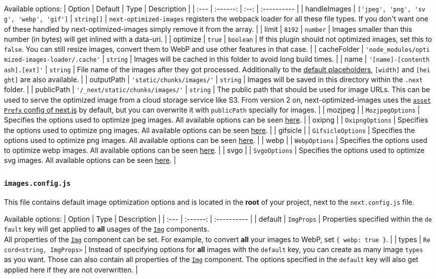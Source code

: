 Available options: | Option | Default | Type | Description | | :--- | :------: | :--: | :----------
| | handleImages | `['jpeg', 'png', 'svg', 'webp', 'gif']` | `string[]` | `next-optimized-images`
registers the webpack loader for all these file types. If you don't want one of these handled by
next-optimized-images simply remove it from the array. | | limit | `8192` | `number` | Images
smaller than this number (in bytes) will get inlined with a data-uri. | | optimize | `true` |
`boolean` | If this plugin should not optimized images, set this to `false`. You can still resize
images, convert them to WebP and use other features in that case. | | cacheFolder |
`'node_modules/optimized-images-loader/.cache'` | `string` | Images will be cached in this folder to
avoid long build times. | | name | `'[name]-[contenthash].[ext]'` | `string` | File name of the
images after they got processed. Additionally to the
[default placeholders](https://github.com/webpack-contrib/file-loader#placeholders), `[width]` and
`[height]` are also available. | | outputPath | `'static/chunks/images/'` | `string` | Images will
be saved in this directory within the `.next` folder. | | publicPath |
`'/_next/static/chunks/images/'` | `string` | The public path that should be used for image URLs.
This can be used to serve the optimized image from a cloud storage service like S3. From version 2
on, next-optimized-images uses the
[`assetPrefx` config of next.js](https://nextjs.org/docs/#cdn-support-with-asset-prefix) by default,
but you can overwrite it with `publicPath` specially for images. | | mozjpeg | | `MozjpegOptions` |
Specifies the options used to optimize jpeg images. All available options can be seen
[here](https://www.npmjs.com/package/@wasm-codecs/mozjpeg#encodeoptions-encodeoptions). | | oxipng |
| `OxipngOptions` | Specifies the options used to optimize png images. All available options can be
seen [here](https://www.npmjs.com/package/@wasm-codecs/oxipng#encodeoptions-encodeoptions). | |
gifsicle | | `GifsicleOptions` | Specifies the options used to optimize png images. All available
options can be seen
[here](https://www.npmjs.com/package/@wasm-codecs/gifsicle#encodeoptions-encodeoptions). | | webp |
| `WebpOptions` | Specifies the options used to optimize webp images. All available options can be
seen [here](https://sharp.pixelplumbing.com/api-output#webp). | | svgo | | `SvgoOptions` | Specifies
the options used to optimize svg images. All available options can be seen
[here](https://github.com/svg/svgo#what-it-can-do). |

### `images.config.js`

This file contains default image optimization options and is located in the **root** of your
project, next to the `next.config.js` file.

Available options: | Option | Type | Description | | :--- | :------: | :---------- | | default |
`ImgProps` | Properties specified within the `default` key will get applied to **all** usages of the
[`Img`](#img) components.<br>All properties of the [`Img`](#img) component can be set. For example,
to convert **all** your images to WebP, set `{ webp: true }`. | | types | `Record<string, ImgProps>`
| Instead of specifying options for **all** images with the `default` key, you can create as many
image `types` as you want. Those can also contain all properties of the [`Img`](#img) component. The
options specified in the `default` key will also get applied here if they are not overwritten. |
